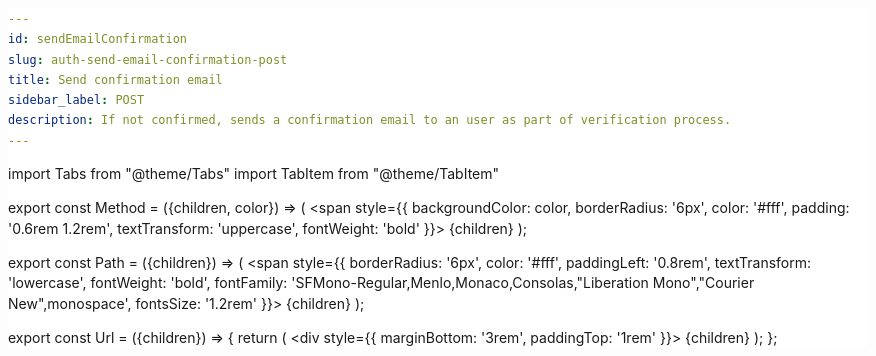 ```yaml
---
id: sendEmailConfirmation
slug: auth-send-email-confirmation-post
title: Send confirmation email
sidebar_label: POST
description: If not confirmed, sends a confirmation email to an user as part of verification process.
---
```



import Tabs from "@theme/Tabs"
import TabItem from "@theme/TabItem"


export const Method = ({children, color}) => (
  <span
    style={{
      backgroundColor: color,
      borderRadius: '6px',
      color: '#fff',
      padding: '0.6rem 1.2rem',
      textTransform: 'uppercase',
      fontWeight: 'bold'
    }}>
    {children}
  </span>
);

export const Path = ({children}) => (
  <span
    style={{
      borderRadius: '6px',
      color: '#fff',
      paddingLeft: '0.8rem',
      textTransform: 'lowercase',
      fontWeight: 'bold',
      fontFamily: 'SFMono-Regular,Menlo,Monaco,Consolas,"Liberation Mono","Courier New",monospace',
      fontsSize: '1.2rem'
    }}>
    {children}
  </span>
);

export const Url = ({children}) => {
  return (
    <div
      style={{
        marginBottom: '3rem',
        paddingTop: '1rem'
      }}>
      {children}
    </div>
  );
};
